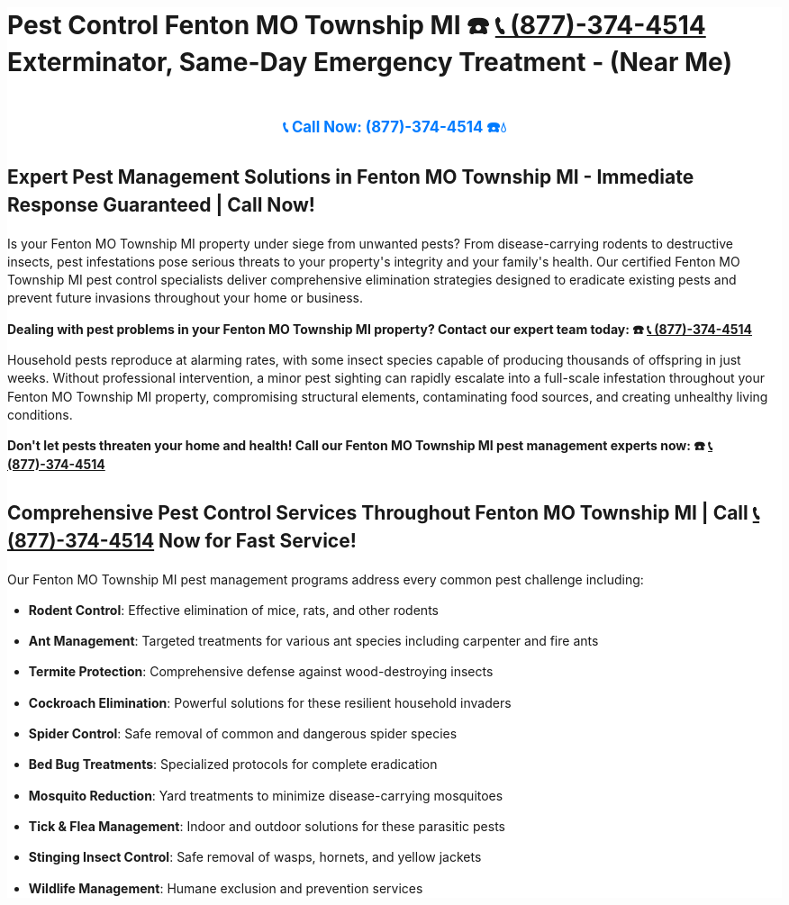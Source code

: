 # Pest Control Fenton MO Township MI ☎️ [📞 (877)-374-4514](https://pest-control-4514.netlify.app) Exterminator, Same-Day Emergency Treatment - (Near Me)
# 

<p align="center" style="font-size: 1.2em; font-weight: bold; margin: 20px 0;">
  <a href="https://pest-control-4514.netlify.app" target="_blank" style="color: #007BFF; text-decoration: none;">📞 Call Now: (877)-374-4514 ☎️💧</a>
</p>

## Expert Pest Management Solutions in Fenton MO Township MI - Immediate Response Guaranteed | Call  Now!

Is your Fenton MO Township MI property under siege from unwanted pests? From disease-carrying rodents to destructive insects, pest infestations pose serious threats to your property's integrity and your family's health. Our certified Fenton MO Township MI pest control specialists deliver comprehensive elimination strategies designed to eradicate existing pests and prevent future invasions throughout your home or business.

**Dealing with pest problems in your Fenton MO Township MI property? Contact our expert team today: ☎️ [📞 (877)-374-4514](https://pest-control-4514.netlify.app)**

Household pests reproduce at alarming rates, with some insect species capable of producing thousands of offspring in just weeks. Without professional intervention, a minor pest sighting can rapidly escalate into a full-scale infestation throughout your Fenton MO Township MI property, compromising structural elements, contaminating food sources, and creating unhealthy living conditions.

**Don't let pests threaten your home and health! Call our Fenton MO Township MI pest management experts now: ☎️ [📞 (877)-374-4514](https://pest-control-4514.netlify.app)**

## Comprehensive Pest Control Services Throughout Fenton MO Township MI | Call [📞 (877)-374-4514](https://pest-control-4514.netlify.app) Now for Fast Service!

Our Fenton MO Township MI pest management programs address every common pest challenge including:

- **Rodent Control**: Effective elimination of mice, rats, and other rodents  

- **Ant Management**: Targeted treatments for various ant species including carpenter and fire ants  

- **Termite Protection**: Comprehensive defense against wood-destroying insects  

- **Cockroach Elimination**: Powerful solutions for these resilient household invaders  

- **Spider Control**: Safe removal of common and dangerous spider species  

- **Bed Bug Treatments**: Specialized protocols for complete eradication  

- **Mosquito Reduction**: Yard treatments to minimize disease-carrying mosquitoes  

- **Tick & Flea Management**: Indoor and outdoor solutions for these parasitic pests  

- **Stinging Insect Control**: Safe removal of wasps, hornets, and yellow jackets  

- **Wildlife Management**: Humane exclusion and prevention services  
